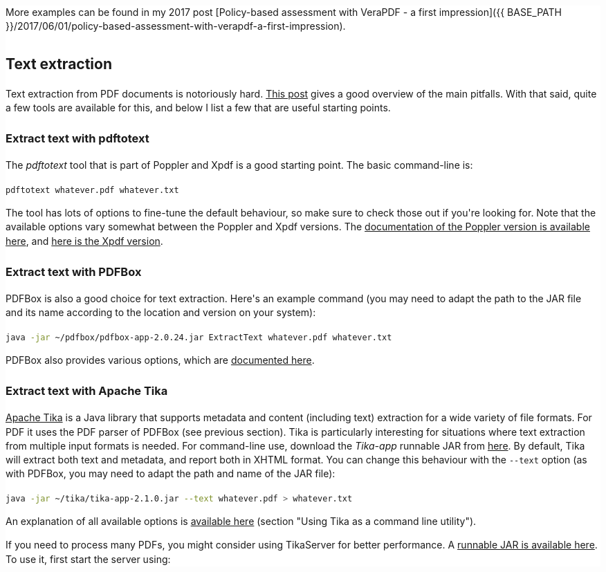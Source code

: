 More examples can be found in my 2017 post [Policy-based assessment with VeraPDF - a first impression]({{ BASE_PATH }}/2017/06/01/policy-based-assessment-with-verapdf-a-first-impression).

## Text extraction

Text extraction from PDF documents is notoriously hard. [This post](https://filingdb.com/b/pdf-text-extraction) gives a good overview of the main pitfalls. With that said, quite a few tools are available for this, and below I list a few that are useful starting points.

### Extract text with pdftotext

The *pdftotext* tool that is part of Poppler and Xpdf is a good starting point. The basic command-line is:

```bash
pdftotext whatever.pdf whatever.txt
```

The tool has lots of options to fine-tune the default behaviour, so make sure to check those out if you're looking for. Note that the available options vary somewhat between the Poppler and Xpdf versions. The [documentation of the Poppler version is available here](https://manpages.debian.org/stretch/poppler-utils/pdftotext.1.en.html), and [here is the Xpdf version](https://www.xpdfreader.com/pdftotext-man.html).

### Extract text with PDFBox

PDFBox is also a good choice for text extraction. Here's an example command (you may need to adapt the path to the JAR file and its name according to the location and version on your system):

```bash
java -jar ~/pdfbox/pdfbox-app-2.0.24.jar ExtractText whatever.pdf whatever.txt
```

PDFBox also provides various options, which are [documented here](https://pdfbox.apache.org/1.8/commandline.html#extracttext).

### Extract text with Apache Tika

[Apache Tika](https://tika.apache.org/) is a Java library that supports metadata and content (including text) extraction for a wide variety of file formats. For PDF it uses the PDF parser of PDFBox (see previous section). Tika is particularly interesting for situations where text extraction from multiple input formats is needed. For command-line use, download the *Tika-app* runnable JAR from [here](https://tika.apache.org/download.html). By default, Tika will extract both text and metadata, and report both in XHTML format. You can change this behaviour with the `--text` option (as with PDFBox, you may need to adapt the path and name of the JAR file):

```bash
java -jar ~/tika/tika-app-2.1.0.jar --text whatever.pdf > whatever.txt
```

An explanation of all available options is [available here](https://tika.apache.org/1.17/gettingstarted.html) (section "Using Tika as a command line utility").

If you need to process many PDFs, you might consider using TikaServer for better performance. A [runnable JAR is available here](https://tika.apache.org/download.html). To use it, first start the server using:
